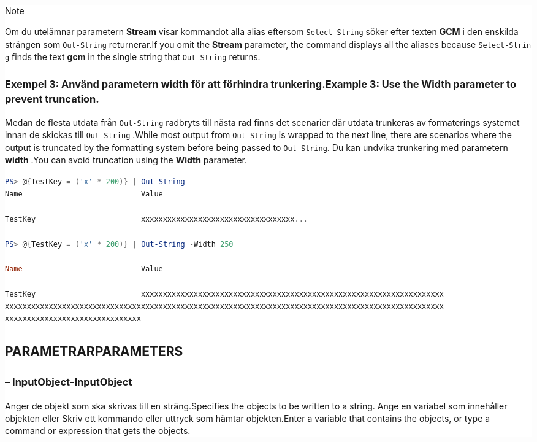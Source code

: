 > [!NOTE]
> <span data-ttu-id="534b3-129">Om du utelämnar parametern **Stream** visar kommandot alla alias eftersom `Select-String` söker efter texten **GCM** i den enskilda strängen som `Out-String` returnerar.</span><span class="sxs-lookup"><span data-stu-id="534b3-129">If you omit the **Stream** parameter, the command displays all the aliases because `Select-String` finds the text **gcm** in the single string that `Out-String` returns.</span></span>

### <span data-ttu-id="534b3-130">Exempel 3: Använd parametern width för att förhindra trunkering.</span><span class="sxs-lookup"><span data-stu-id="534b3-130">Example 3: Use the Width parameter to prevent truncation.</span></span>

<span data-ttu-id="534b3-131">Medan de flesta utdata från `Out-String` radbryts till nästa rad finns det scenarier där utdata trunkeras av formaterings systemet innan de skickas till `Out-String` .</span><span class="sxs-lookup"><span data-stu-id="534b3-131">While most output from `Out-String` is wrapped to the next line, there are scenarios where the output is truncated by the formatting system before being passed to `Out-String`.</span></span> <span data-ttu-id="534b3-132">Du kan undvika trunkering med parametern **width** .</span><span class="sxs-lookup"><span data-stu-id="534b3-132">You can avoid truncation using the **Width** parameter.</span></span>

```powershell
PS> @{TestKey = ('x' * 200)} | Out-String
Name                           Value
----                           -----
TestKey                        xxxxxxxxxxxxxxxxxxxxxxxxxxxxxxxxxxx...

PS> @{TestKey = ('x' * 200)} | Out-String -Width 250

Name                           Value
----                           -----
TestKey                        xxxxxxxxxxxxxxxxxxxxxxxxxxxxxxxxxxxxxxxxxxxxxxxxxxxxxxxxxxxxxxxxxxxxx
xxxxxxxxxxxxxxxxxxxxxxxxxxxxxxxxxxxxxxxxxxxxxxxxxxxxxxxxxxxxxxxxxxxxxxxxxxxxxxxxxxxxxxxxxxxxxxxxxxxx
xxxxxxxxxxxxxxxxxxxxxxxxxxxxxxx
```

## <span data-ttu-id="534b3-133">PARAMETRAR</span><span class="sxs-lookup"><span data-stu-id="534b3-133">PARAMETERS</span></span>

### <span data-ttu-id="534b3-134">– InputObject</span><span class="sxs-lookup"><span data-stu-id="534b3-134">-InputObject</span></span>

<span data-ttu-id="534b3-135">Anger de objekt som ska skrivas till en sträng.</span><span class="sxs-lookup"><span data-stu-id="534b3-135">Specifies the objects to be written to a string.</span></span> <span data-ttu-id="534b3-136">Ange en variabel som innehåller objekten eller Skriv ett kommando eller uttryck som hämtar objekten.</span><span class="sxs-lookup"><span data-stu-id="534b3-136">Enter a variable that contains the objects, or type a command or expression that gets the objects.</span></span>
